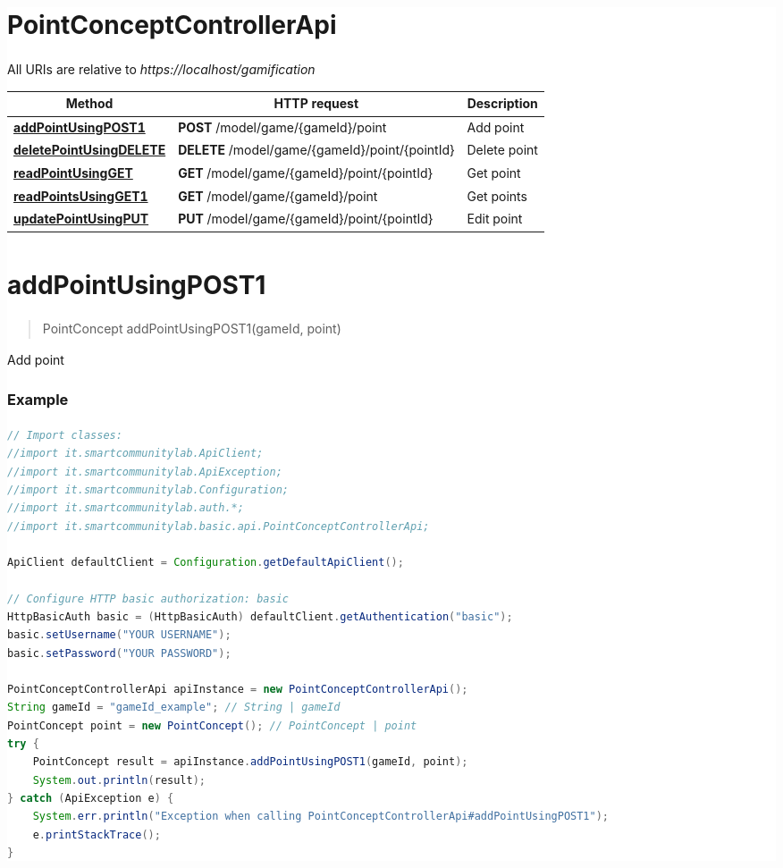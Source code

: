 # PointConceptControllerApi

All URIs are relative to *https://localhost/gamification*

Method | HTTP request | Description
------------- | ------------- | -------------
[**addPointUsingPOST1**](PointConceptControllerApi.md#addPointUsingPOST1) | **POST** /model/game/{gameId}/point | Add point
[**deletePointUsingDELETE**](PointConceptControllerApi.md#deletePointUsingDELETE) | **DELETE** /model/game/{gameId}/point/{pointId} | Delete point
[**readPointUsingGET**](PointConceptControllerApi.md#readPointUsingGET) | **GET** /model/game/{gameId}/point/{pointId} | Get point
[**readPointsUsingGET1**](PointConceptControllerApi.md#readPointsUsingGET1) | **GET** /model/game/{gameId}/point | Get points
[**updatePointUsingPUT**](PointConceptControllerApi.md#updatePointUsingPUT) | **PUT** /model/game/{gameId}/point/{pointId} | Edit point


<a name="addPointUsingPOST1"></a>
# **addPointUsingPOST1**
> PointConcept addPointUsingPOST1(gameId, point)

Add point

### Example
```java
// Import classes:
//import it.smartcommunitylab.ApiClient;
//import it.smartcommunitylab.ApiException;
//import it.smartcommunitylab.Configuration;
//import it.smartcommunitylab.auth.*;
//import it.smartcommunitylab.basic.api.PointConceptControllerApi;

ApiClient defaultClient = Configuration.getDefaultApiClient();

// Configure HTTP basic authorization: basic
HttpBasicAuth basic = (HttpBasicAuth) defaultClient.getAuthentication("basic");
basic.setUsername("YOUR USERNAME");
basic.setPassword("YOUR PASSWORD");

PointConceptControllerApi apiInstance = new PointConceptControllerApi();
String gameId = "gameId_example"; // String | gameId
PointConcept point = new PointConcept(); // PointConcept | point
try {
    PointConcept result = apiInstance.addPointUsingPOST1(gameId, point);
    System.out.println(result);
} catch (ApiException e) {
    System.err.println("Exception when calling PointConceptControllerApi#addPointUsingPOST1");
    e.printStackTrace();
}
```
